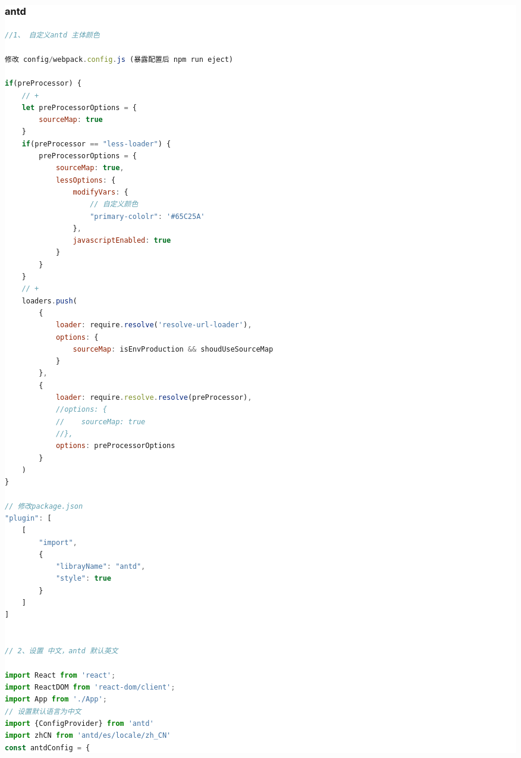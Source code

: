 ### antd

```js
//1、 自定义antd 主体颜色

修改 config/webpack.config.js (暴露配置后 npm run eject)

if(preProcessor) {
    // +
    let preProcessorOptions = {
        sourceMap: true
    }
    if(preProcessor == "less-loader") {
        preProcessorOptions = {
            sourceMap: true,
            lessOptions: {
                modifyVars: {
                    // 自定义颜色
                    "primary-cololr": '#65C25A'
                },
                javascriptEnabled: true
            }
        }
    }
    // +
    loaders.push(
    	{
            loader: require.resolve('resolve-url-loader'),
            options: {
                sourceMap: isEnvProduction && shoudUseSourceMap
            }
        },
        {
            loader: require.resolve.resolve(preProcessor),
            //options: {
            //    sourceMap: true
            //},
            options: preProcessorOptions
        }
    )
}

// 修改package.json
"plugin": [
    [
        "import",
        {
            "librayName": "antd",
            "style": true
        }
    ]
]


// 2、设置 中文，antd 默认英文

import React from 'react';
import ReactDOM from 'react-dom/client';
import App from './App';
// 设置默认语言为中文
import {ConfigProvider} from 'antd' 
import zhCN from 'antd/es/locale/zh_CN'
const antdConfig = {
```